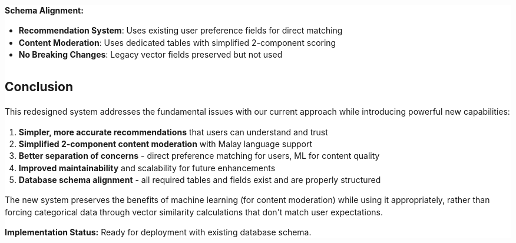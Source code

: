 **Schema Alignment:**
- **Recommendation System**: Uses existing user preference fields for direct matching
- **Content Moderation**: Uses dedicated tables with simplified 2-component scoring
- **No Breaking Changes**: Legacy vector fields preserved but not used

## Conclusion

This redesigned system addresses the fundamental issues with our current approach while introducing powerful new capabilities:

1. **Simpler, more accurate recommendations** that users can understand and trust
2. **Simplified 2-component content moderation** with Malay language support
3. **Better separation of concerns** - direct preference matching for users, ML for content quality
4. **Improved maintainability** and scalability for future enhancements
5. **Database schema alignment** - all required tables and fields exist and are properly structured

The new system preserves the benefits of machine learning (for content moderation) while using it appropriately, rather than forcing categorical data through vector similarity calculations that don't match user expectations.

**Implementation Status:** Ready for deployment with existing database schema.
